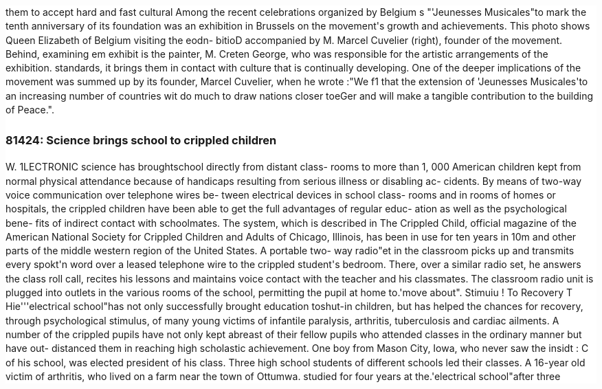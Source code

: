 them to accept hard and fast cultural
Among the recent celebrations organized by Belgium s
"'Jeunesses Musicales"to mark the tenth anniversary of
its foundation was an exhibition in Brussels on the
movement's growth and achievements. This photo
shows Queen Elizabeth of Belgium visiting the eodn-
bitioD accompanied by M. Marcel Cuvelier (right),
founder of the movement. Behind, examining em exhibit
is the painter, M. Creten George, who was responsible
for the artistic arrangements of the exhibition.
standards, it brings them in contact
with culture that is continually
developing.
One of the deeper implications of
the movement was summed up by its
founder, Marcel Cuvelier, when he
wrote :"We f1 that the extension of
'Jeunesses Musicales'to an increasing
number of countries wit do much to
draw nations closer toeGer and will
make a tangible contribution to the
building of Peace.".

### 81424: Science brings school to crippled children

W. 1LECTRONIC science has broughtschool directly from distant class-
rooms to more than 1, 000 American
children kept from normal physical
attendance because of handicaps resulting
from serious illness or disabling ac-
cidents. By means of two-way voice
communication over telephone wires be-
tween electrical devices in school class-
rooms and in rooms of homes or hospitals,
the crippled children have been able to
get the full advantages of regular educ-
ation as well as the psychological bene-
fits of indirect contact with schoolmates.
The system, which is described in The
Crippled Child, official magazine of the
American National Society for Crippled
Children and Adults of Chicago, Illinois,
has been in use for ten years in 10m and
other parts of the middle western region
of the United States. A portable two-
way radio"et in the classroom picks up and transmits every spokt'n
word over a leased telephone wire to the crippled student's bedroom.
There, over a similar radio set, he answers the class roll call, recites his
lessons and maintains voice contact with the teacher and his classmates.
The classroom radio unit is plugged into outlets in the various rooms of
the school, permitting the pupil at home to.'move about".
Stimuiu ! To Recovery
T Hie'''electrical school"has not only successfully brought education toshut-in children, but has helped the chances for recovery, through
psychological stimulus, of many young victims of infantile paralysis,
arthritis, tuberculosis and cardiac ailments.
A number of the crippled pupils have not only kept abreast of their
fellow pupils who attended classes in the ordinary manner but have out-
distanced them in reaching high scholastic achievement. One boy from
Mason City, Iowa, who never saw the insidt : C of his school, was elected
president of his class. Three high school students of different schools
led their classes.
A 16-year old victim of arthritis, who lived on a farm near the town
of Ottumwa. studied for four years at the.'electrical school"after three